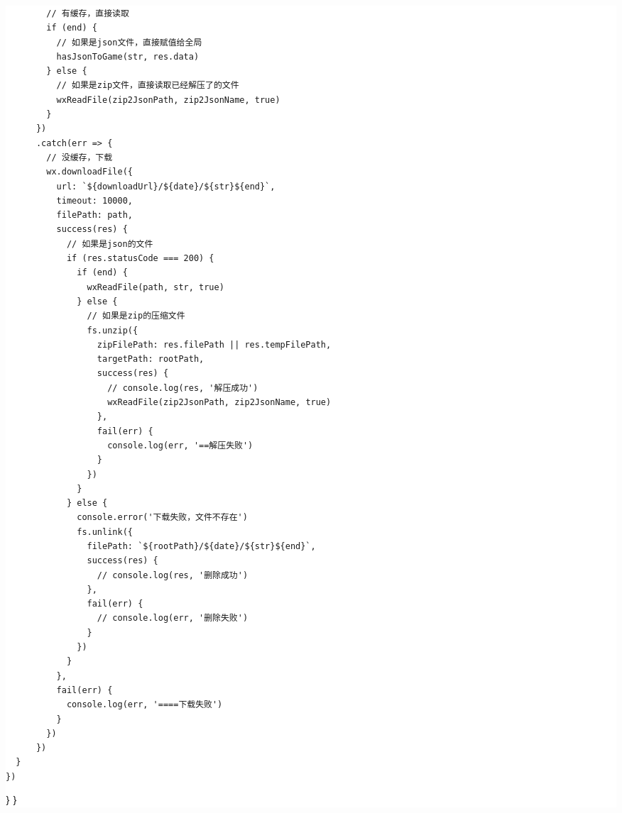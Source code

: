             // 有缓存，直接读取
            if (end) {
              // 如果是json文件，直接赋值给全局
              hasJsonToGame(str, res.data)
            } else {
              // 如果是zip文件，直接读取已经解压了的文件
              wxReadFile(zip2JsonPath, zip2JsonName, true)
            }
          })
          .catch(err => {
            // 没缓存，下载
            wx.downloadFile({
              url: `${downloadUrl}/${date}/${str}${end}`,
              timeout: 10000,
              filePath: path,
              success(res) {
                // 如果是json的文件
                if (res.statusCode === 200) {
                  if (end) {
                    wxReadFile(path, str, true)
                  } else {
                    // 如果是zip的压缩文件
                    fs.unzip({
                      zipFilePath: res.filePath || res.tempFilePath,
                      targetPath: rootPath,
                      success(res) {
                        // console.log(res, '解压成功')
                        wxReadFile(zip2JsonPath, zip2JsonName, true)
                      },
                      fail(err) {
                        console.log(err, '==解压失败')
                      }
                    })
                  }
                } else {
                  console.error('下载失败，文件不存在')
                  fs.unlink({
                    filePath: `${rootPath}/${date}/${str}${end}`,
                    success(res) {
                      // console.log(res, '删除成功')
                    },
                    fail(err) {
                      // console.log(err, '删除失败')
                    }
                  })
                }
              },
              fail(err) {
                console.log(err, '====下载失败')
              }
            })
          })
      }
    })
  }
}
